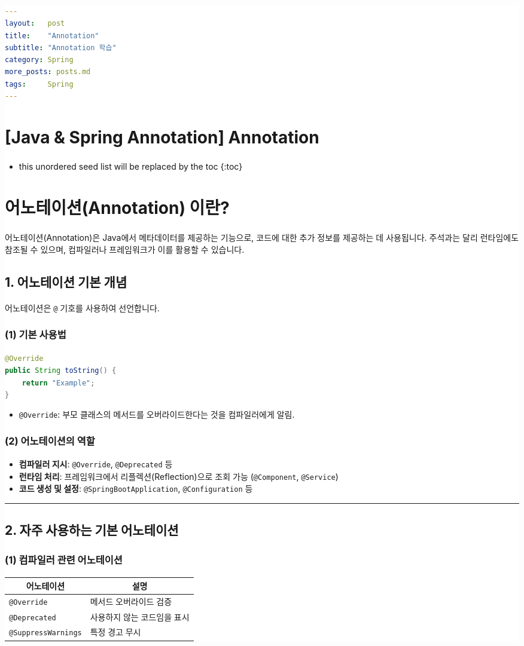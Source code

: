 ```yaml
---
layout:   post
title:    "Annotation"
subtitle: "Annotation 학습"
category: Spring
more_posts: posts.md
tags:     Spring
---
```

# [Java & Spring Annotation] Annotation



* this unordered seed list will be replaced by the toc
{:toc}



# 어노테이션(Annotation) 이란?

어노테이션(Annotation)은 Java에서 메타데이터를 제공하는 기능으로, 코드에 대한 추가 정보를 제공하는 데 사용됩니다. 주석과는 달리 런타임에도 참조될 수 있으며, 컴파일러나 프레임워크가 이를 활용할 수 있습니다.  

## **1. 어노테이션 기본 개념**
어노테이션은 `@` 기호를 사용하여 선언합니다.

### **(1) 기본 사용법**
```java
@Override
public String toString() {
    return "Example";
}
```
- `@Override`: 부모 클래스의 메서드를 오버라이드한다는 것을 컴파일러에게 알림.

### **(2) 어노테이션의 역할**
- **컴파일러 지시**: `@Override`, `@Deprecated` 등
- **런타임 처리**: 프레임워크에서 리플렉션(Reflection)으로 조회 가능 (`@Component`, `@Service`)
- **코드 생성 및 설정**: `@SpringBootApplication`, `@Configuration` 등

---

## **2. 자주 사용하는 기본 어노테이션**
### **(1) 컴파일러 관련 어노테이션**

| 어노테이션 | 설명 |
|------------|-------------------------------------------|
| `@Override` | 메서드 오버라이드 검증 |
| `@Deprecated` | 사용하지 않는 코드임을 표시 |
| `@SuppressWarnings` | 특정 경고 무시 |
